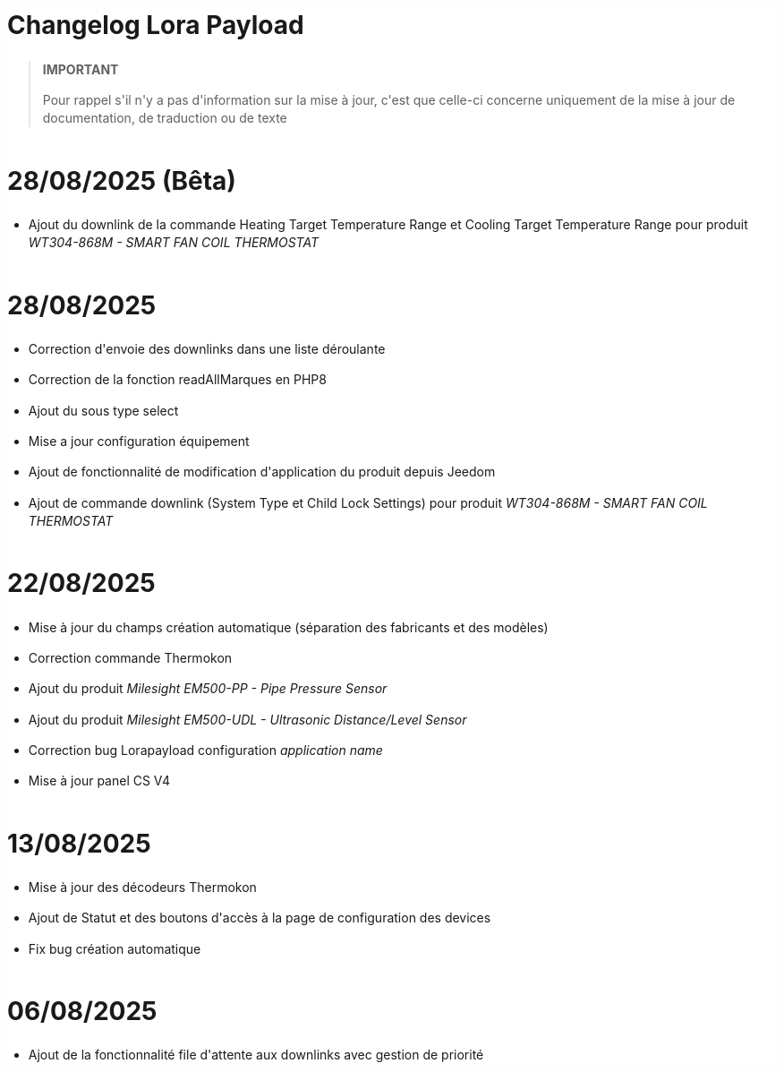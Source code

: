 # Changelog Lora Payload

>**IMPORTANT**
>
>Pour rappel s'il n'y a pas d'information sur la mise à jour, c'est que celle-ci concerne uniquement de la mise à jour de documentation, de traduction ou de texte

# 28/08/2025 (Bêta)
- Ajout du downlink de la commande Heating Target Temperature Range et Cooling Target Temperature Range pour produit *WT304-868M - SMART FAN COIL THERMOSTAT*


# 28/08/2025
- Correction d'envoie des downlinks dans une liste déroulante

- Correction de la fonction readAllMarques en PHP8

- Ajout du sous type select

- Mise a jour configuration équipement 

- Ajout de fonctionnalité de modification d'application du produit depuis Jeedom

- Ajout de commande downlink (System Type et Child Lock Settings) pour produit *WT304-868M - SMART FAN COIL THERMOSTAT*


# 22/08/2025
- Mise à jour du champs création automatique (séparation des fabricants et des modèles)

- Correction commande Thermokon

- Ajout du produit *Milesight EM500-PP - Pipe Pressure Sensor*

- Ajout du produit *Milesight EM500-UDL - Ultrasonic Distance/Level Sensor*

- Correction bug Lorapayload configuration *application name* 

- Mise à jour panel CS V4


# 13/08/2025
- Mise à jour des décodeurs Thermokon

- Ajout de Statut et des boutons d'accès à la page de configuration des devices 

- Fix bug création automatique

# 06/08/2025
- Ajout de la fonctionnalité file d'attente aux downlinks avec gestion de priorité
